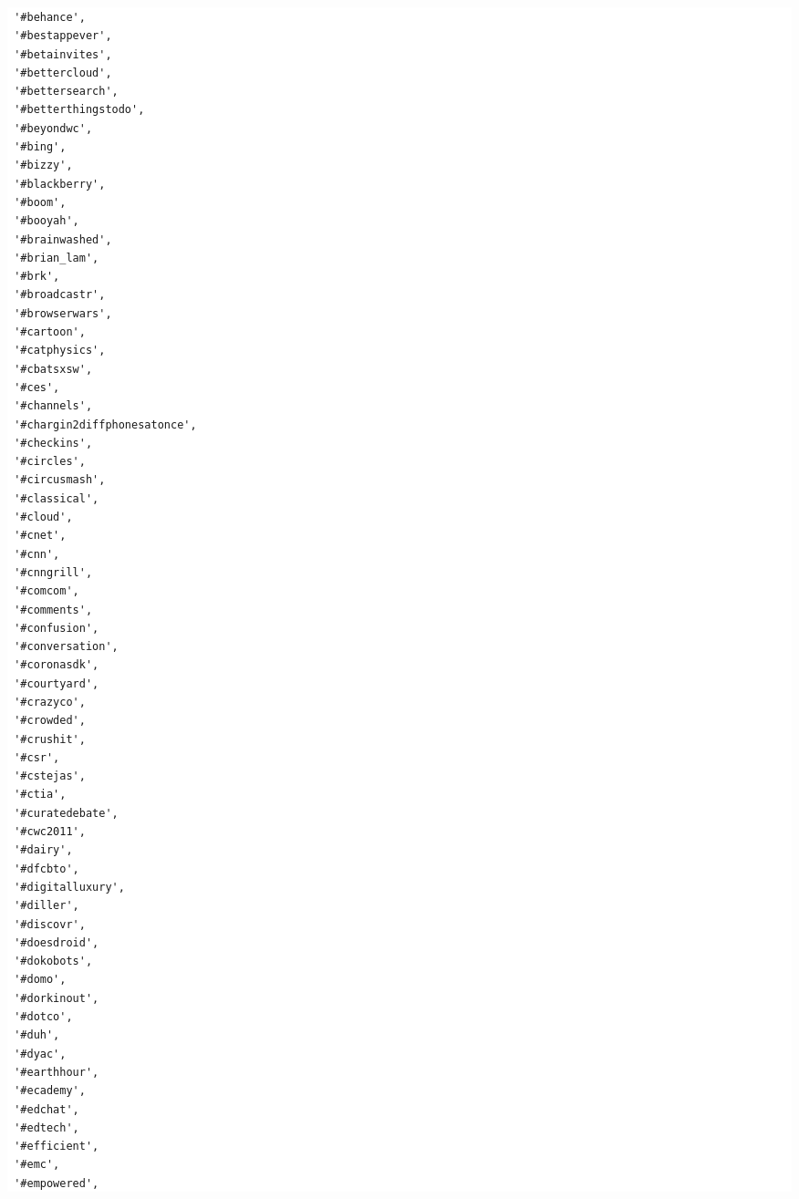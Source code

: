      '#behance',
     '#bestappever',
     '#betainvites',
     '#bettercloud',
     '#bettersearch',
     '#betterthingstodo',
     '#beyondwc',
     '#bing',
     '#bizzy',
     '#blackberry',
     '#boom',
     '#booyah',
     '#brainwashed',
     '#brian_lam',
     '#brk',
     '#broadcastr',
     '#browserwars',
     '#cartoon',
     '#catphysics',
     '#cbatsxsw',
     '#ces',
     '#channels',
     '#chargin2diffphonesatonce',
     '#checkins',
     '#circles',
     '#circusmash',
     '#classical',
     '#cloud',
     '#cnet',
     '#cnn',
     '#cnngrill',
     '#comcom',
     '#comments',
     '#confusion',
     '#conversation',
     '#coronasdk',
     '#courtyard',
     '#crazyco',
     '#crowded',
     '#crushit',
     '#csr',
     '#cstejas',
     '#ctia',
     '#curatedebate',
     '#cwc2011',
     '#dairy',
     '#dfcbto',
     '#digitalluxury',
     '#diller',
     '#discovr',
     '#doesdroid',
     '#dokobots',
     '#domo',
     '#dorkinout',
     '#dotco',
     '#duh',
     '#dyac',
     '#earthhour',
     '#ecademy',
     '#edchat',
     '#edtech',
     '#efficient',
     '#emc',
     '#empowered',